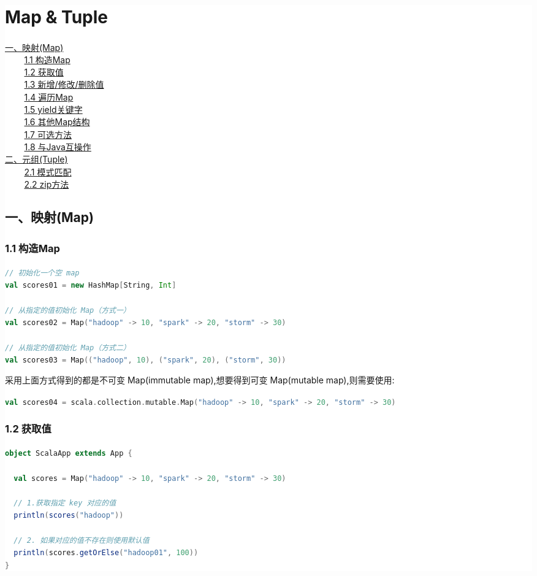 # Map & Tuple

<nav>
<a href="#一映射Map">一、映射(Map)</a><br/>
&nbsp;&nbsp;&nbsp;&nbsp;&nbsp;&nbsp;&nbsp;&nbsp;<a href="#11-构造Map">1.1 构造Map</a><br/>
&nbsp;&nbsp;&nbsp;&nbsp;&nbsp;&nbsp;&nbsp;&nbsp;<a href="#12-获取值">1.2 获取值</a><br/>
&nbsp;&nbsp;&nbsp;&nbsp;&nbsp;&nbsp;&nbsp;&nbsp;<a href="#13-新增修改删除值">1.3 新增/修改/删除值</a><br/>
&nbsp;&nbsp;&nbsp;&nbsp;&nbsp;&nbsp;&nbsp;&nbsp;<a href="#14-遍历Map">1.4 遍历Map</a><br/>
&nbsp;&nbsp;&nbsp;&nbsp;&nbsp;&nbsp;&nbsp;&nbsp;<a href="#15-yield关键字">1.5 yield关键字</a><br/>
&nbsp;&nbsp;&nbsp;&nbsp;&nbsp;&nbsp;&nbsp;&nbsp;<a href="#16-其他Map结构">1.6 其他Map结构</a><br/>
&nbsp;&nbsp;&nbsp;&nbsp;&nbsp;&nbsp;&nbsp;&nbsp;<a href="#17-可选方法">1.7 可选方法</a><br/>
&nbsp;&nbsp;&nbsp;&nbsp;&nbsp;&nbsp;&nbsp;&nbsp;<a href="#18-与Java互操作">1.8 与Java互操作</a><br/>
<a href="#二元组Tuple">二、元组(Tuple)</a><br/>
&nbsp;&nbsp;&nbsp;&nbsp;&nbsp;&nbsp;&nbsp;&nbsp;<a href="#21--模式匹配">2.1  模式匹配</a><br/>
&nbsp;&nbsp;&nbsp;&nbsp;&nbsp;&nbsp;&nbsp;&nbsp;<a href="#22-zip方法">2.2 zip方法</a><br/>
</nav>



## 一、映射(Map)

### 1.1 构造Map

```scala
// 初始化一个空 map
val scores01 = new HashMap[String, Int]

// 从指定的值初始化 Map（方式一）
val scores02 = Map("hadoop" -> 10, "spark" -> 20, "storm" -> 30)

// 从指定的值初始化 Map（方式二）
val scores03 = Map(("hadoop", 10), ("spark", 20), ("storm", 30))
```

采用上面方式得到的都是不可变 Map(immutable map),想要得到可变 Map(mutable map),则需要使用:

```scala
val scores04 = scala.collection.mutable.Map("hadoop" -> 10, "spark" -> 20, "storm" -> 30)
```

### 1.2 获取值

```scala
object ScalaApp extends App {

  val scores = Map("hadoop" -> 10, "spark" -> 20, "storm" -> 30)

  // 1.获取指定 key 对应的值
  println(scores("hadoop"))

  // 2. 如果对应的值不存在则使用默认值
  println(scores.getOrElse("hadoop01", 100))
}
```
